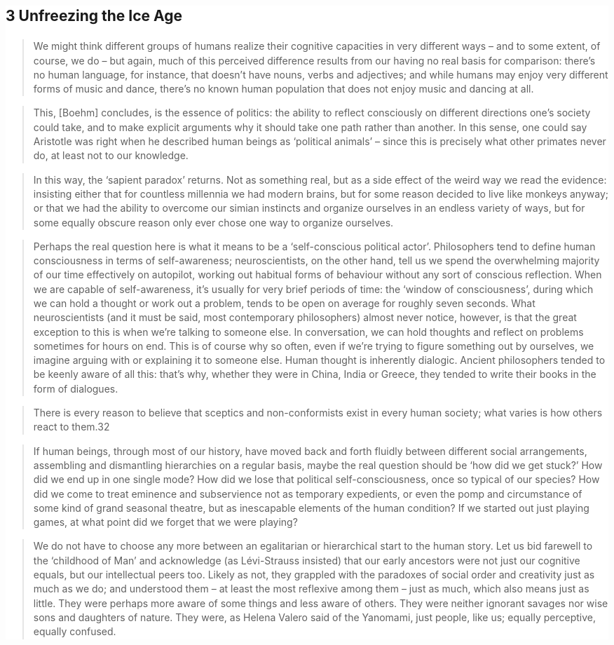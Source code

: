 ## 3 Unfreezing the Ice Age

> We might think different groups of humans realize their cognitive capacities in very different ways – and to some extent, of course, we do – but again, much of this perceived difference results from our having no real basis for comparison: there’s no human language, for instance, that doesn’t have nouns, verbs and adjectives; and while humans may enjoy very different forms of music and dance, there’s no known human population that does not enjoy music and dancing at all.

> This, [Boehm] concludes, is the essence of politics: the ability to reflect consciously on different directions one’s society could take, and to make explicit arguments why it should take one path rather than another. In this sense, one could say Aristotle was right when he described human beings as ‘political animals’ – since this is precisely what other primates never do, at least not to our knowledge.

> In this way, the ‘sapient paradox’ returns. Not as something real, but as a side effect of the weird way we read the evidence: insisting either that for countless millennia we had modern brains, but for some reason decided to live like monkeys anyway; or that we had the ability to overcome our simian instincts and organize ourselves in an endless variety of ways, but for some equally obscure reason only ever chose one way to organize ourselves.

> Perhaps the real question here is what it means to be a ‘self-conscious political actor’. Philosophers tend to define human consciousness in terms of self-awareness; neuroscientists, on the other hand, tell us we spend the overwhelming majority of our time effectively on autopilot, working out habitual forms of behaviour without any sort of conscious reflection. When we are capable of self-awareness, it’s usually for very brief periods of time: the ‘window of consciousness’, during which we can hold a thought or work out a problem, tends to be open on average for roughly seven seconds. What neuroscientists (and it must be said, most contemporary philosophers) almost never notice, however, is that the great exception to this is when we’re talking to someone else. In conversation, we can hold thoughts and reflect on problems sometimes for hours on end. This is of course why so often, even if we’re trying to figure something out by ourselves, we imagine arguing with or explaining it to someone else. Human thought is inherently dialogic. Ancient philosophers tended to be keenly aware of all this: that’s why, whether they were in China, India or Greece, they tended to write their books in the form of dialogues. 

> There is every reason to believe that sceptics and non-conformists exist in every human society; what varies is how others react to them.32 

> If human beings, through most of our history, have moved back and forth fluidly between different social arrangements, assembling and dismantling hierarchies on a regular basis, maybe the real question should be ‘how did we get stuck?’ How did we end up in one single mode? How did we lose that political self-consciousness, once so typical of our species? How did we come to treat eminence and subservience not as temporary expedients, or even the pomp and circumstance of some kind of grand seasonal theatre, but as inescapable elements of the human condition? If we started out just playing games, at what point did we forget that we were playing?

> We do not have to choose any more between an egalitarian or hierarchical start to the human story. Let us bid farewell to the ‘childhood of Man’ and acknowledge (as Lévi-Strauss insisted) that our early ancestors were not just our cognitive equals, but our intellectual peers too. Likely as not, they grappled with the paradoxes of social order and creativity just as much as we do; and understood them – at least the most reflexive among them – just as much, which also means just as little. They were perhaps more aware of some things and less aware of others. They were neither ignorant savages nor wise sons and daughters of nature. They were, as Helena Valero said of the Yanomami, just people, like us; equally perceptive, equally confused.
